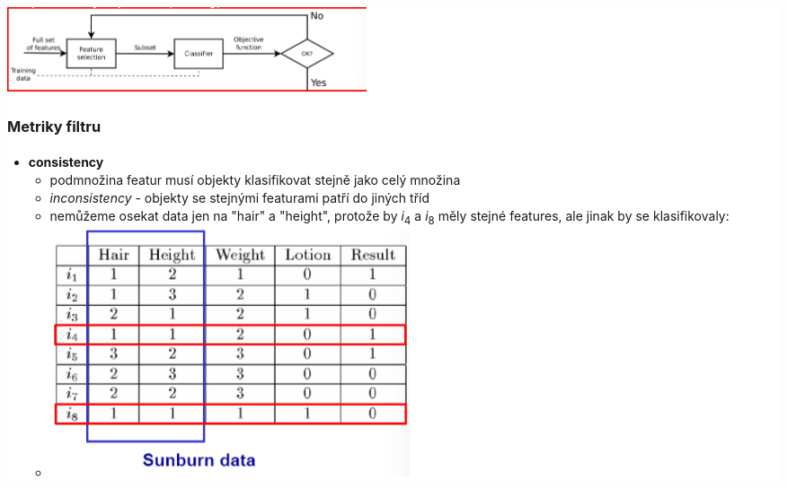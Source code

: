 <img width="400" src="images/wrapper.png">


### Metriky filtru

- **consistency**
  - podmnožina featur musí objekty klasifikovat stejně jako celý množina
  - *inconsistency* - objekty se stejnými featurami patří do jiných tříd
  - nemůžeme osekat data jen na "hair" a "height", protože by $i_4$ a $i_8$ měly stejné features, ale jinak by se klasifikovaly:
  - <img width="400" src="images/sunburn-data.png">
